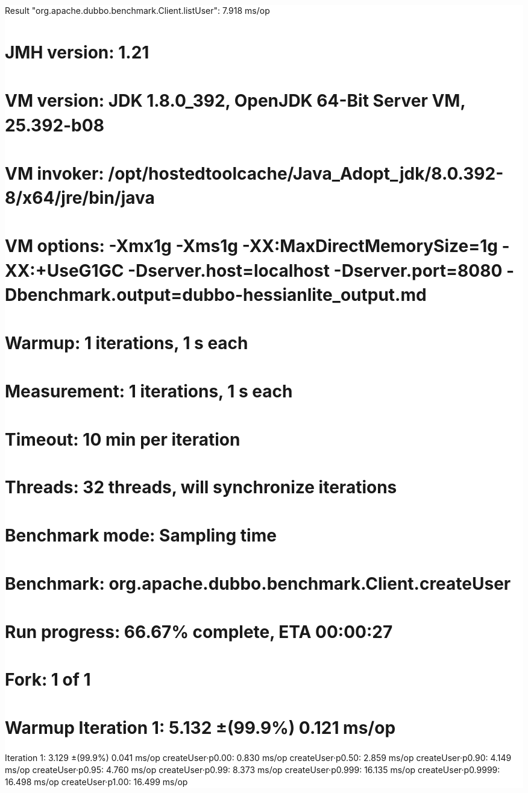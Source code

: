 
Result "org.apache.dubbo.benchmark.Client.listUser":
  7.918 ms/op


# JMH version: 1.21
# VM version: JDK 1.8.0_392, OpenJDK 64-Bit Server VM, 25.392-b08
# VM invoker: /opt/hostedtoolcache/Java_Adopt_jdk/8.0.392-8/x64/jre/bin/java
# VM options: -Xmx1g -Xms1g -XX:MaxDirectMemorySize=1g -XX:+UseG1GC -Dserver.host=localhost -Dserver.port=8080 -Dbenchmark.output=dubbo-hessianlite_output.md
# Warmup: 1 iterations, 1 s each
# Measurement: 1 iterations, 1 s each
# Timeout: 10 min per iteration
# Threads: 32 threads, will synchronize iterations
# Benchmark mode: Sampling time
# Benchmark: org.apache.dubbo.benchmark.Client.createUser

# Run progress: 66.67% complete, ETA 00:00:27
# Fork: 1 of 1
# Warmup Iteration   1: 5.132 ±(99.9%) 0.121 ms/op
Iteration   1: 3.129 ±(99.9%) 0.041 ms/op
                 createUser·p0.00:   0.830 ms/op
                 createUser·p0.50:   2.859 ms/op
                 createUser·p0.90:   4.149 ms/op
                 createUser·p0.95:   4.760 ms/op
                 createUser·p0.99:   8.373 ms/op
                 createUser·p0.999:  16.135 ms/op
                 createUser·p0.9999: 16.498 ms/op
                 createUser·p1.00:   16.499 ms/op
